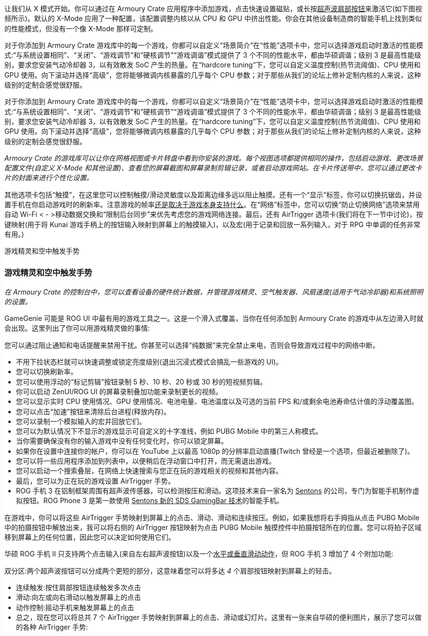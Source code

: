 让我们从 X 模式开始。你可以通过在 Armoury Crate 应用程序中添加游戏，点击快速设置磁贴，或长按[超声波肩部按钮](https://www.xda-developers.com/sds-buttonbar-virtual-buttons-setons-foxconn/)来激活它(如下图视频所示)。默认的 X-Mode 应用了一种配置，该配置调整内核以从 CPU 和 GPU 中挤出性能。你会在其他设备制造商的智能手机上找到类似的性能模式，但没有一个像 X-Mode 那样可定制。

对于你添加到 Armoury Crate 游戏库中的每一个游戏，你都可以自定义“场景简介”在“性能”选项卡中，您可以选择游戏启动时激活的性能模式:“与系统设置相同”、“关闭”、“游戏调节”和“硬核调节”“游戏调谐”模式提供了 3 个不同的性能水平，都由华硕调谐；级别 3 是最高性能级别，要求您安装气动冷却器 3，以有效散发 SoC 产生的热量。在“hardcore tuning”下，您可以自定义温度控制(热节流阈值)、CPU 使用和 GPU 使用。向下滚动并选择“高级”，您将能够微调内核暴露的几乎每个 CPU 参数；对于那些从我们的论坛上修补定制内核的人来说，这种级别的定制会感觉很舒服。

对于你添加到 Armoury Crate 游戏库中的每一个游戏，你都可以自定义“场景简介”在“性能”选项卡中，您可以选择游戏启动时激活的性能模式:“与系统设置相同”、“关闭”、“游戏调节”和“硬核调节”“游戏调谐”模式提供了 3 个不同的性能水平，都由华硕调谐；级别 3 是最高性能级别，要求您安装气动冷却器 3，以有效散发 SoC 产生的热量。在“hardcore tuning”下，您可以自定义温度控制(热节流阈值)、CPU 使用和 GPU 使用。向下滚动并选择“高级”，您将能够微调内核暴露的几乎每个 CPU 参数；对于那些从我们的论坛上修补定制内核的人来说，这种级别的定制会感觉很舒服。

*Armoury Crate 的游戏库可以让你在网格视图或卡片转盘中看到你安装的游戏。每个视图选项都提供相同的操作，包括启动游戏、更改场景配置文件(自定义 X-Mode 和其他设置)、查看您的屏幕截图和屏幕录制剪辑记录，或者启动游戏网站。在卡片传送带中，您可以通过更改卡片的封面来进行个性化设置。*

其他选项卡包括“触摸”，在这里您可以控制触摸/滑动灵敏度以及距离边缘多远以阻止触摸。还有一个“显示”标签，你可以切换抗锯齿，并设置手机在你启动游戏时的刷新率。注意游戏的帧率[还是取决于游戏本身支持什么](https://www.xda-developers.com/rog-phone-sdk-unity-game-developers-support-rog-phone-ii-rog-phone-3/)。在“网络”标签中，您可以切换“防止切换网络”选项来禁用自动 Wi-Fi < - >移动数据交换和“限制后台同步”来优先考虑您的游戏网络连接。最后，还有 AirTrigger 选项卡(我们将在下一节中讨论)，按键映射(用于将 Kunai 游戏手柄上的按钮输入映射到屏幕上的触摸输入)，以及宏(用于记录和回放一系列输入，对于 RPG 中单调的任务非常有用。)

游戏精灵和空中触发手势

### 游戏精灵和空中触发手势

*在 Armoury Crate 的控制台中，您可以查看设备的硬件统计数据，并管理游戏精灵、空气触发器、风扇速度(适用于气动冷却器)和系统照明的设置。*

GameGenie 可能是 ROG UI 中最有用的游戏工具之一。这是一个滑入式覆盖，当你在任何添加到 Armoury Crate 的游戏中从左边滑入时就会出现。这里列出了你可以用游戏精灵做的事情:

您可以通过阻止通知和电话提醒来禁用干扰。你甚至可以选择“纯数据”来完全禁止来电，否则会导致游戏过程中的网络中断。

*   不用下拉状态栏就可以快速调整或锁定亮度级别(退出沉浸式模式会搞乱一些游戏的 UI)。
*   您可以切换刷新率。
*   您可以使用浮动的“标记剪辑”按钮录制 5 秒、10 秒、20 秒或 30 秒的短视频剪辑。
*   你可以启动 ZenUI/ROG UI 的屏幕录制叠加功能来录制更长的视频。
*   您可以显示实时 CPU 使用情况、GPU 使用情况、电池电量、电池温度以及可选的当前 FPS 和/或剩余电池寿命估计值的浮动覆盖图。
*   您可以点击“加速”按钮来清除后台进程(释放内存)。
*   您可以录制一个模拟输入的宏并回放它们。
*   您可以为默认情况下不显示的游戏显示可自定义的十字准线，例如 PUBG Mobile 中的第三人称模式。
*   当你需要确保没有你的输入游戏中没有任何变化时，你可以锁定屏幕。
*   如果你在设置中连接你的帐户，你可以在 YouTube 上以最高 1080p 的分辨率启动直播(Twitch 曾经是一个选项，但最近被删除了)。
*   您可以将一些应用程序添加到列表中，以便稍后在浮动窗口中打开，而无需退出游戏。
*   您可以启动一个搜索叠层，在网络上快速搜索与您正在玩的游戏相关的视频和其他内容。
*   最后，您可以为正在玩的游戏设置 AirTrigger 手势。
*   ROG 手机 3 在铝制框架周围有超声波传感器，可以检测按压和滑动。这项技术来自一家名为 [Sentons](https://www.xda-developers.com/sds-buttonbar-virtual-buttons-setons-foxconn/) 的公司，专门为智能手机制作虚拟按钮。ROG Phone 3 是第一款使用 [Sentons 新的 SDS GamingBar 技术](https://www.sentons.com/sentons-launches-sds-gamingbar-for-customizable-buttonless-mobile-gaming-with-unprecedented-design-flexibility/)的智能手机。

在游戏中，你可以将这些 AirTrigger 手势映射到屏幕上的点击、滑动、滑动和连续按压。例如，如果我想将右手拇指从点击 PUBG Mobile 中的拍摄按钮中解放出来，我可以将右侧的 AirTrigger 按钮映射为点击 PUBG Mobile 触摸控件中拍摄按钮所在的位置。您可以将拍子区域移到屏幕上的任何位置，因此您可以决定如何使用它们。

华硕 ROG 手机 II 只支持两个点击输入(来自左右超声波按钮)以及一个[水平或垂直滑动动作](https://www.xda-developers.com/asus-rog-phone-ii-update-adds-airtrigger-gestures-simulate-sliding-screen/)，但 ROG 手机 3 增加了 4 个附加功能:

双分区:两个超声波按钮可以分成两个更短的部分，这意味着您可以将多达 *4* 个肩部按钮映射到屏幕上的轻击。

*   连续触发:按住肩部按钮连续触发多次点击
*   滑动:向左或向右滑动以触发屏幕上的点击
*   动作控制:摇动手机来触发屏幕上的点击
*   总之，现在您可以将总共 7 个 AirTrigger 手势映射到屏幕上的点击、滑动或幻灯片。这里有一张来自华硕的便利图片，展示了您可以做的各种 AirTrigger 手势:
